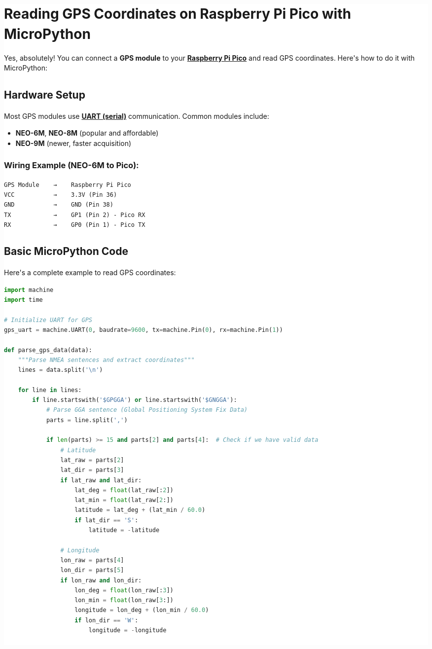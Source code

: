 # Reading GPS Coordinates on Raspberry Pi Pico with MicroPython

Yes, absolutely! You can connect a **GPS module** to your **[Raspberry Pi Pico](rpi-pico.md)** and read GPS coordinates. Here's how to do it with MicroPython:

## Hardware Setup

Most GPS modules use **[UART (serial)](../3d_scanner/physical_communication_protocols/uart.md)** communication. Common modules include:
- **NEO-6M**, **NEO-8M** (popular and affordable)
- **NEO-9M** (newer, faster acquisition)

### Wiring Example (NEO-6M to Pico):
```
GPS Module    →    Raspberry Pi Pico
VCC           →    3.3V (Pin 36)
GND           →    GND (Pin 38)
TX            →    GP1 (Pin 2) - Pico RX
RX            →    GP0 (Pin 1) - Pico TX
```

## Basic MicroPython Code

Here's a complete example to read GPS coordinates:

```python
import machine
import time

# Initialize UART for GPS
gps_uart = machine.UART(0, baudrate=9600, tx=machine.Pin(0), rx=machine.Pin(1))

def parse_gps_data(data):
    """Parse NMEA sentences and extract coordinates"""
    lines = data.split('\n')
    
    for line in lines:
        if line.startswith('$GPGGA') or line.startswith('$GNGGA'):
            # Parse GGA sentence (Global Positioning System Fix Data)
            parts = line.split(',')
            
            if len(parts) >= 15 and parts[2] and parts[4]:  # Check if we have valid data
                # Latitude
                lat_raw = parts[2]
                lat_dir = parts[3]
                if lat_raw and lat_dir:
                    lat_deg = float(lat_raw[:2])
                    lat_min = float(lat_raw[2:])
                    latitude = lat_deg + (lat_min / 60.0)
                    if lat_dir == 'S':
                        latitude = -latitude
                
                # Longitude  
                lon_raw = parts[4]
                lon_dir = parts[5]
                if lon_raw and lon_dir:
                    lon_deg = float(lon_raw[:3])
                    lon_min = float(lon_raw[3:])
                    longitude = lon_deg + (lon_min / 60.0)
                    if lon_dir == 'W':
                        longitude = -longitude
                
```